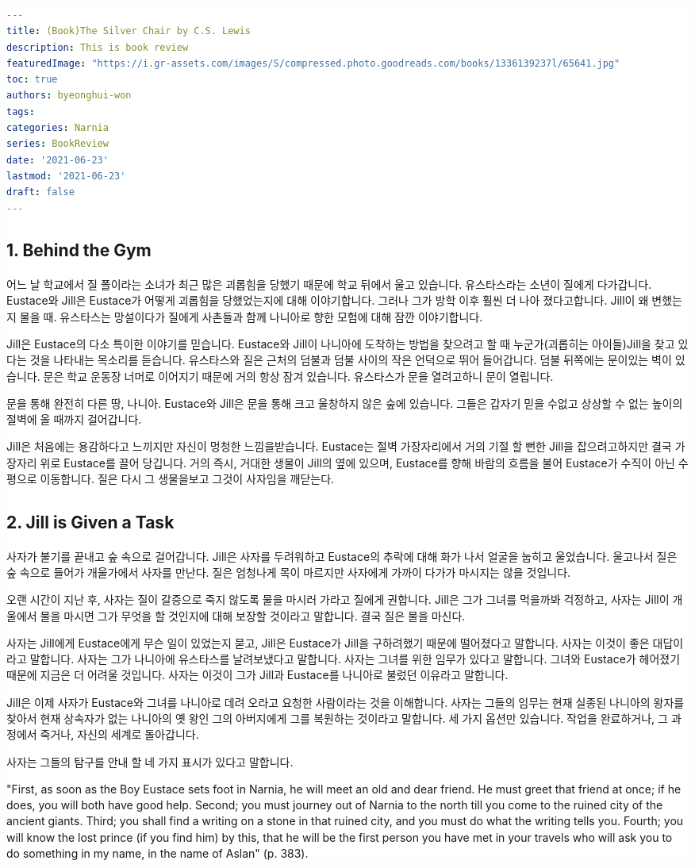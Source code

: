 ```yaml
---
title: (Book)The Silver Chair by C.S. Lewis
description: This is book review
featuredImage: "https://i.gr-assets.com/images/S/compressed.photo.goodreads.com/books/1336139237l/65641.jpg"
toc: true
authors: byeonghui-won
tags:
categories: Narnia
series: BookReview
date: '2021-06-23'
lastmod: '2021-06-23'
draft: false
---
```


## 1. Behind the Gym

어느 날 학교에서 질 폴이라는 소녀가 최근 많은 괴롭힘을 당했기 때문에 학교 뒤에서 울고 있습니다. 유스타스라는 소년이 질에게 다가갑니다. Eustace와 Jill은 Eustace가 어떻게 괴롭힘을 당했었는지에 대해 이야기합니다. 그러나 그가 방학 이후 훨씬 더 나아 졌다고합니다. Jill이 왜 변했는지 물을 때. 유스타스는 망설이다가 질에게 사촌들과 함께 나니아로 향한 모험에 대해 잠깐 이야기합니다.

Jill은 Eustace의 다소 특이한 이야기를 믿습니다. Eustace와 Jill이 나니아에 도착하는 방법을 찾으려고 할 때 누군가(괴롭히는 아이들)Jill을 찾고 있다는 것을 나타내는 목소리를 듣습니다. 유스타스와 질은 근처의 덤불과 덤불 사이의 작은 언덕으로 뛰어 들어갑니다. 덤불 뒤쪽에는 문이있는 벽이 있습니다. 문은 학교 운동장 너머로 이어지기 때문에 거의 항상 잠겨 있습니다. 유스타스가 문을 열려고하니 문이 열립니다.


문을 통해 완전히 다른 땅, 나니아. Eustace와 Jill은 문을 통해 크고 울창하지 않은 숲에 있습니다. 그들은 갑자기 믿을 수없고 상상할 수 없는 높이의 절벽에 올 때까지 걸어갑니다.

Jill은 처음에는 용감하다고 느끼지만 자신이 멍청한 느낌을받습니다. Eustace는 절벽 가장자리에서 거의 기절 할 뻔한 Jill을 잡으려고하지만 결국 가장자리 위로 Eustace를 끌어 당깁니다. 거의 즉시, 거대한 생물이 Jill의 옆에 있으며, Eustace를 향해 바람의 흐름을 불어 Eustace가 수직이 아닌 수평으로 이동합니다. 질은 다시 그 생물을보고 그것이 사자임을 깨닫는다. 


## 2. Jill is Given a Task

사자가 불기를 끝내고 숲 속으로 걸어갑니다. Jill은 사자를 두려워하고 Eustace의 추락에 대해 화가 나서 얼굴을 눕히고 울었습니다. 울고나서 질은 숲 속으로 들어가 개울가에서 사자를 만난다. 질은 엄청나게 목이 마르지만 사자에게 가까이 다가가 마시지는 않을 것입니다. 

오랜 시간이 지난 후, 사자는 질이 갈증으로 죽지 않도록 물을 마시러 가라고 질에게 권합니다. Jill은 그가 그녀를 먹을까봐 걱정하고, 사자는 Jill이 개울에서 물을 마시면 그가 무엇을 할 것인지에 대해 보장할 것이라고 말합니다. 결국 질은 물을 마신다.

사자는 Jill에게 Eustace에게 무슨 일이 있었는지 묻고, Jill은 Eustace가 Jill을 구하려했기 때문에 떨어졌다고 말합니다. 사자는 이것이 좋은 대답이라고 말합니다. 사자는 그가 나니아에 유스타스를 날려보냈다고 말합니다. 사자는 그녀를 위한 임무가 있다고 말합니다. 그녀와 Eustace가 헤어졌기 때문에 지금은 더 어려울 것입니다. 사자는 이것이 그가 Jill과 Eustace를 나니아로 불렀던 이유라고 말합니다. 

Jill은 이제 사자가 Eustace와 그녀를 나니아로 데려 오라고 요청한 사람이라는 것을 이해합니다. 사자는 그들의 임무는 현재 실종된 나니아의 왕자를 찾아서 현재 상속자가 없는 나니아의 옛 왕인 그의 아버지에게 그를 복원하는 것이라고 말합니다. 세 가지 옵션만 있습니다. 작업을 완료하거나, 그 과정에서 죽거나, 자신의 세계로 돌아갑니다.

사자는 그들의 탐구를 안내 할 네 가지 표시가 있다고 말합니다.

"First, as soon as the Boy Eustace sets foot in Narnia, he will meet an old and dear friend. He must greet that friend at once; if he does, you will both have good help. Second; you must journey out of Narnia to the north till you come to the ruined city of the ancient giants. Third; you shall find a writing on a stone in that ruined city, and you must do what the writing tells you. Fourth; you will know the lost prince (if you find him) by this, that he will be the first person you have met in your travels who will ask you to do something in my name, in the name of Aslan" (p. 383).
